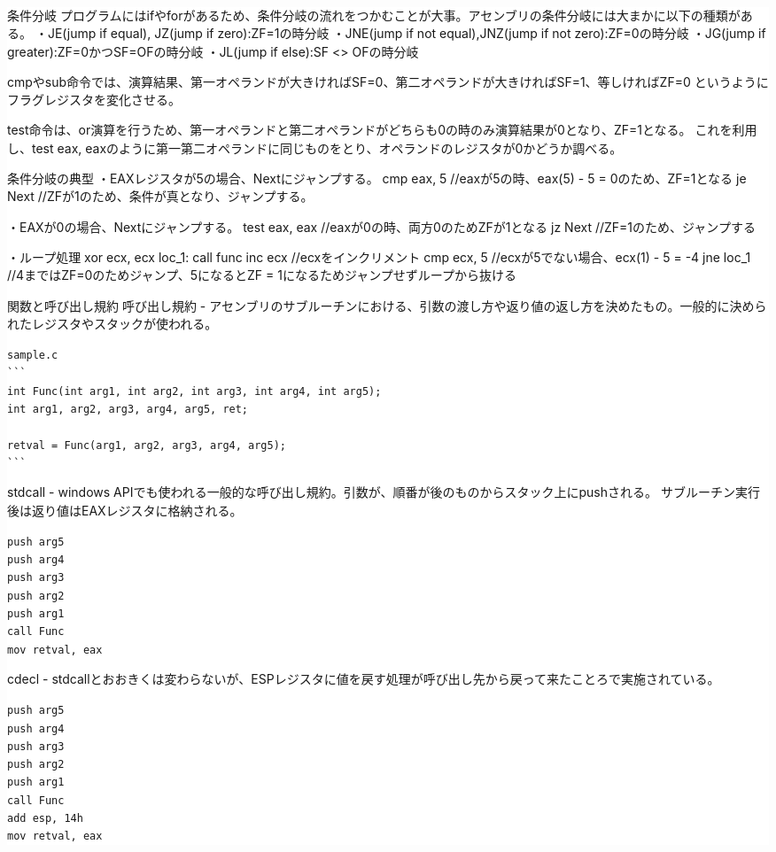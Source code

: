 条件分岐
プログラムにはifやforがあるため、条件分岐の流れをつかむことが大事。アセンブリの条件分岐には大まかに以下の種類がある。
・JE(jump if equal), JZ(jump if zero):ZF=1の時分岐
・JNE(jump if not equal),JNZ(jump if not zero):ZF=0の時分岐
・JG(jump if greater):ZF=0かつSF=OFの時分岐
・JL(jump if else):SF <> OFの時分岐

cmpやsub命令では、演算結果、第一オペランドが大きければSF=0、第二オペランドが大きければSF=1、等しければZF=0
というようにフラグレジスタを変化させる。

test命令は、or演算を行うため、第一オペランドと第二オペランドがどちらも0の時のみ演算結果が0となり、ZF=1となる。
これを利用し、test eax, eaxのように第一第二オペランドに同じものをとり、オペランドのレジスタが0かどうか調べる。

条件分岐の典型
・EAXレジスタが5の場合、Nextにジャンプする。
cmp eax, 5 //eaxが5の時、eax(5) - 5 = 0のため、ZF=1となる
je Next    //ZFが1のため、条件が真となり、ジャンプする。

・EAXが0の場合、Nextにジャンプする。
test eax, eax //eaxが0の時、両方0のためZFが1となる
jz Next       //ZF=1のため、ジャンプする

・ループ処理
    xor ecx, ecx
loc_1:
    call func
    inc ecx     //ecxをインクリメント
    cmp ecx, 5  //ecxが5でない場合、ecx(1) - 5 = -4
    jne loc_1   //4まではZF=0のためジャンプ、5になるとZF = 1になるためジャンプせずループから抜ける

関数と呼び出し規約
    呼び出し規約 - アセンブリのサブルーチンにおける、引数の渡し方や返り値の返し方を決めたもの。一般的に決められたレジスタやスタックが使われる。

    sample.c
    ```
    int Func(int arg1, int arg2, int arg3, int arg4, int arg5);
    int arg1, arg2, arg3, arg4, arg5, ret;

    retval = Func(arg1, arg2, arg3, arg4, arg5);
    ```

stdcall - windows APIでも使われる一般的な呼び出し規約。引数が、順番が後のものからスタック上にpushされる。
    サブルーチン実行後は返り値はEAXレジスタに格納される。

```
push arg5
push arg4
push arg3
push arg2
push arg1
call Func
mov retval, eax
```

cdecl - stdcallとおおきくは変わらないが、ESPレジスタに値を戻す処理が呼び出し先から戻って来たことろで実施されている。

```
push arg5
push arg4
push arg3
push arg2
push arg1
call Func
add esp, 14h
mov retval, eax
```
